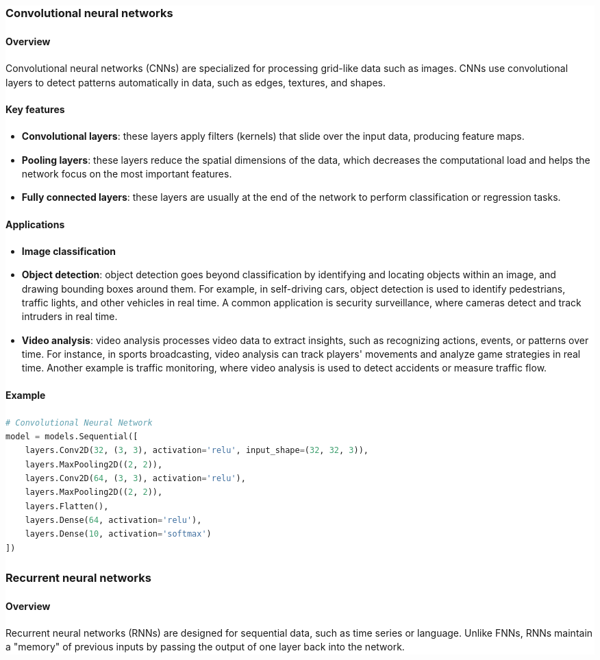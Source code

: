 ### Convolutional neural networks

#### Overview

Convolutional neural networks (CNNs) are specialized for processing grid-like data such as images. CNNs use convolutional layers to detect patterns automatically in data, such as edges, textures, and shapes.

#### Key features

* **Convolutional layers**: these layers apply filters (kernels) that slide over the input data, producing feature maps.

* **Pooling layers**: these layers reduce the spatial dimensions of the data, which decreases the computational load and helps the network focus on the most important features.

* **Fully connected layers**: these layers are usually at the end of the network to perform classification or regression tasks.

#### Applications

* **Image classification**

* **Object detection**: object detection goes beyond classification by identifying and locating objects within an image, and drawing bounding boxes around them. For example, in self-driving cars, object detection is used to identify pedestrians, traffic lights, and other vehicles in real time. A common application is security surveillance, where cameras detect and track intruders in real time.

* **Video analysis**: video analysis processes video data to extract insights, such as recognizing actions, events, or patterns over time. For instance, in sports broadcasting, video analysis can track players' movements and analyze game strategies in real time. Another example is traffic monitoring, where video analysis is used to detect accidents or measure traffic flow.

#### Example

```python
# Convolutional Neural Network
model = models.Sequential([
    layers.Conv2D(32, (3, 3), activation='relu', input_shape=(32, 32, 3)),
    layers.MaxPooling2D((2, 2)),
    layers.Conv2D(64, (3, 3), activation='relu'),
    layers.MaxPooling2D((2, 2)),
    layers.Flatten(),
    layers.Dense(64, activation='relu'),
    layers.Dense(10, activation='softmax')
])
```

### Recurrent neural networks

#### Overview

Recurrent neural networks (RNNs) are designed for sequential data, such as time series or language. Unlike FNNs, RNNs maintain a "memory" of previous inputs by passing the output of one layer back into the network.
